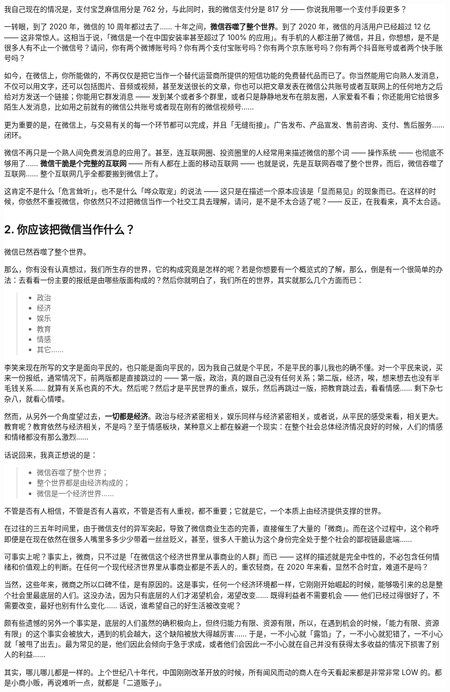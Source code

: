 我自己现在的情况是，支付宝芝麻信用分是 762 分，与此同时，我的微信支付分是 817 分 —— 你说我用哪一个支付手段更多？

一转眼，到了 2020 年，微信的 10 周年都过去了…… 十年之间，**微信吞噬了整个世界**。到了 2020 年，微信的月活用户已经超过 12 亿 —— 这非常惊人。这相当于说，「微信是一个在中国安装率甚至超过了 100% 的应用」。有手机的人都注册了微信，并且，你想想，是不是很多人有不止一个微信号？请问，你有两个微博账号吗？你有两个支付宝账号吗？你有两个京东账号吗？你有两个抖音账号或者两个快手账号吗？

如今，在微信上，你所能做的，不再仅仅是把它当作一个替代运营商所提供的短信功能的免费替代品而已了。你当然能用它向熟人发消息，不仅可以用文字，还可以包括图片、音频或视频，甚至发送很长的文章，你也可以把文章发表在微信公共账号或者互联网上的任何地方之后给对方发送一个链接；你能用它群发消息 —— 发到某个或者多个群里，或者只是静静地发布在朋友圈，人家爱看不看；你还能用它给很多陌生人发消息，比如用之前就有的微信公共账号或者现在刚有的微信视频号……

更为重要的是，在微信上，与交易有关的每一个环节都可以完成，并且「无缝衔接」。广告发布、产品宣发、售前咨询、支付、售后服务…… 闭环。

微信不再只是一个熟人间免费发消息的应用了。甚至，连互联网圈、投资圈里的人经常用来描述微信的那个词 —— 操作系统 —— 也彻底不够用了…… **微信干脆是个完整的互联网** —— 所有人都在上面的移动互联网 —— 也就是说，先是互联网吞噬了整个世界，而后，微信吞噬了互联网…… 整个互联网几乎全都要搬到微信上了。

这肯定不是什么「危言耸听」，也不是什么「哗众取宠」的说法 —— 这只是在描述一个原本应该是「显而易见」的现象而已。在这样的时候，你依然不重视微信，你依然只不过把微信当作一个社交工具去理解，请问，是不是不太合适了呢？—— 反正，在我看来，真不太合适。

## 2. 你应该把微信当作什么？

微信已然吞噬了整个世界。

那么，你有没有认真想过，我们所生存的世界，它的构成究竟是怎样的呢？若是你想要有一个概览式的了解，那么，倒是有一个很简单的办法：去看看一份主要的报纸是由哪些版面构成的？然后你就明白了，我们所在的世界，其实就那么几个方面而已：

> - 政治
> - 经济
> - 娱乐
> - 教育
> - 情感
> - 其它……

李笑来现在所写的文字是面向平民的，也只能是面向平民的，因为我自己就是个平民，不是平民的事儿我也的确不懂。对一个平民来说，买来一份报纸，通常情况下，前两版都是直接跳过的 —— 第一版，政治，真的跟自己没有任何关系；第二版，经济，唉，想来想去也没有半毛钱关系…… 就算有关系也真的不大。然后呢？然后才是平民世界的重点，娱乐，然后再跳过一版，把教育跳过去，看看情感…… 剩下杂七杂八，就看心情喽。

然而，从另外一个角度望过去，**一切都是经济**。政治与经济紧密相关，娱乐同样与经济紧密相关，或者说，从平民的感受来看，相关更大。教育呢？教育依然与经济相关，不是吗？至于情感板块，某种意义上都在躲避一个现实：在整个社会总体经济情况良好的时候，人们的情感和情绪都没有那么激烈……

话说回来，我真正想说的是：

> - 微信吞噬了整个世界；
> - 整个世界都是由经济构成的；
> - 微信是一个经济世界……

不管是否有人相信，不管是否有人喜欢，不管是否有人重视，都不重要；它就是它，一个本质上由经济提供支撑的世界。

在过往的三五年时间里，由于微信支付的异军突起，导致了微信商业生态的完善，直接催生了大量的「微商」。而在这个过程中，这个称呼即便是在现在依然在很多人嘴里多多少少带着一丝丝贬义，甚至，很多人干脆认为这个身份完全处于整个社会的鄙视链最底端……

可事实上呢？事实上，微商，只不过是「在微信这个经济世界里从事商业的人群」而已 —— 这样的描述就是完全中性的，不必包含任何情绪和价值观上的判断。在任何一个现代经济世界里从事商业都是不丢人的，重农轻商，在 2020 年来看，显然不合时宜，难道不是吗？

当然，这些年来，微商之所以口碑不佳，是有原因的。这是事实，任何一个经济环境都一样，它刚刚开始崛起的时候，能够吸引来的总是整个社会里最底层的人们。这没办法，因为只有底层的人们才渴望机会，渴望改变…… 既得利益者不需要机会 —— 他们已经过得很好了，不需要改变，最好也别有什么变化…… 话说，谁希望自己的好生活被改变呢？

颇有些遗憾的另外一个事实是，底层的人们虽然的确积极向上，但终归能力有限、资源有限，所以，在遇到机会的时候，「能力有限、资源有限」的这个事实会被放大，遇到的机会越大，这个缺陷被放大得越厉害…… 于是，一不小心就「露馅」了，一不小心就犯错了，一不小心就「被甩了出去」。最为常见的是，他们因此会倾向于急于求成，或者他们会因此一不小心就在自己并没有获得太多收益的情况下损害了别人的利益……

其实，哪儿哪儿都是一样的。上个世纪八十年代，中国刚刚改革开放的时候，所有闻风而动的商人在今天看起来都是非常非常 LOW 的。都是小商小贩，再说难听一点，就都是「二道贩子」。

